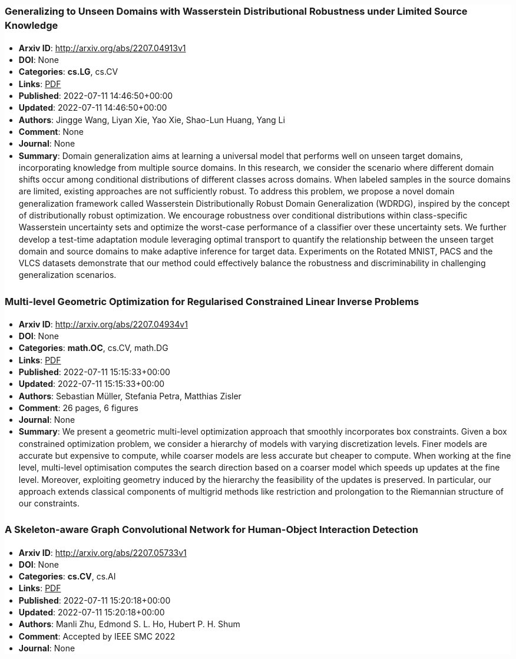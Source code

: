 

### Generalizing to Unseen Domains with Wasserstein Distributional Robustness under Limited Source Knowledge
- **Arxiv ID**: http://arxiv.org/abs/2207.04913v1
- **DOI**: None
- **Categories**: **cs.LG**, cs.CV
- **Links**: [PDF](http://arxiv.org/pdf/2207.04913v1)
- **Published**: 2022-07-11 14:46:50+00:00
- **Updated**: 2022-07-11 14:46:50+00:00
- **Authors**: Jingge Wang, Liyan Xie, Yao Xie, Shao-Lun Huang, Yang Li
- **Comment**: None
- **Journal**: None
- **Summary**: Domain generalization aims at learning a universal model that performs well on unseen target domains, incorporating knowledge from multiple source domains. In this research, we consider the scenario where different domain shifts occur among conditional distributions of different classes across domains. When labeled samples in the source domains are limited, existing approaches are not sufficiently robust. To address this problem, we propose a novel domain generalization framework called Wasserstein Distributionally Robust Domain Generalization (WDRDG), inspired by the concept of distributionally robust optimization. We encourage robustness over conditional distributions within class-specific Wasserstein uncertainty sets and optimize the worst-case performance of a classifier over these uncertainty sets. We further develop a test-time adaptation module leveraging optimal transport to quantify the relationship between the unseen target domain and source domains to make adaptive inference for target data. Experiments on the Rotated MNIST, PACS and the VLCS datasets demonstrate that our method could effectively balance the robustness and discriminability in challenging generalization scenarios.



### Multi-level Geometric Optimization for Regularised Constrained Linear Inverse Problems
- **Arxiv ID**: http://arxiv.org/abs/2207.04934v1
- **DOI**: None
- **Categories**: **math.OC**, cs.CV, math.DG
- **Links**: [PDF](http://arxiv.org/pdf/2207.04934v1)
- **Published**: 2022-07-11 15:15:33+00:00
- **Updated**: 2022-07-11 15:15:33+00:00
- **Authors**: Sebastian Müller, Stefania Petra, Matthias Zisler
- **Comment**: 26 pages, 6 figures
- **Journal**: None
- **Summary**: We present a geometric multi-level optimization approach that smoothly incorporates box constraints. Given a box constrained optimization problem, we consider a hierarchy of models with varying discretization levels. Finer models are accurate but expensive to compute, while coarser models are less accurate but cheaper to compute. When working at the fine level, multi-level optimisation computes the search direction based on a coarser model which speeds up updates at the fine level. Moreover, exploiting geometry induced by the hierarchy the feasibility of the updates is preserved. In particular, our approach extends classical components of multigrid methods like restriction and prolongation to the Riemannian structure of our constraints.



### A Skeleton-aware Graph Convolutional Network for Human-Object Interaction Detection
- **Arxiv ID**: http://arxiv.org/abs/2207.05733v1
- **DOI**: None
- **Categories**: **cs.CV**, cs.AI
- **Links**: [PDF](http://arxiv.org/pdf/2207.05733v1)
- **Published**: 2022-07-11 15:20:18+00:00
- **Updated**: 2022-07-11 15:20:18+00:00
- **Authors**: Manli Zhu, Edmond S. L. Ho, Hubert P. H. Shum
- **Comment**: Accepted by IEEE SMC 2022
- **Journal**: None